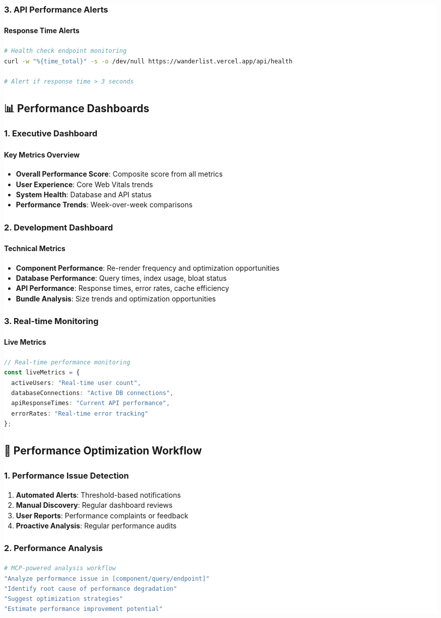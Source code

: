 ### **3. API Performance Alerts**

#### **Response Time Alerts**
```bash
# Health check endpoint monitoring
curl -w "%{time_total}" -s -o /dev/null https://wanderlist.vercel.app/api/health

# Alert if response time > 3 seconds
```

## 📊 Performance Dashboards

### **1. Executive Dashboard**

#### **Key Metrics Overview**
- **Overall Performance Score**: Composite score from all metrics
- **User Experience**: Core Web Vitals trends
- **System Health**: Database and API status
- **Performance Trends**: Week-over-week comparisons

### **2. Development Dashboard**

#### **Technical Metrics**
- **Component Performance**: Re-render frequency and optimization opportunities
- **Database Performance**: Query times, index usage, bloat status
- **API Performance**: Response times, error rates, cache efficiency
- **Bundle Analysis**: Size trends and optimization opportunities

### **3. Real-time Monitoring**

#### **Live Metrics**
```typescript
// Real-time performance monitoring
const liveMetrics = {
  activeUsers: "Real-time user count",
  databaseConnections: "Active DB connections", 
  apiResponseTimes: "Current API performance",
  errorRates: "Real-time error tracking"
};
```

## 🔧 Performance Optimization Workflow

### **1. Performance Issue Detection**
1. **Automated Alerts**: Threshold-based notifications
2. **Manual Discovery**: Regular dashboard reviews
3. **User Reports**: Performance complaints or feedback
4. **Proactive Analysis**: Regular performance audits

### **2. Performance Analysis**
```bash
# MCP-powered analysis workflow
"Analyze performance issue in [component/query/endpoint]"
"Identify root cause of performance degradation"
"Suggest optimization strategies"
"Estimate performance improvement potential"
```
